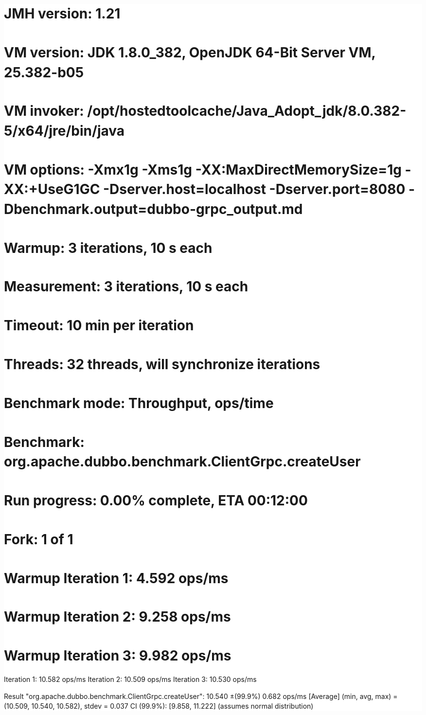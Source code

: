 # JMH version: 1.21
# VM version: JDK 1.8.0_382, OpenJDK 64-Bit Server VM, 25.382-b05
# VM invoker: /opt/hostedtoolcache/Java_Adopt_jdk/8.0.382-5/x64/jre/bin/java
# VM options: -Xmx1g -Xms1g -XX:MaxDirectMemorySize=1g -XX:+UseG1GC -Dserver.host=localhost -Dserver.port=8080 -Dbenchmark.output=dubbo-grpc_output.md
# Warmup: 3 iterations, 10 s each
# Measurement: 3 iterations, 10 s each
# Timeout: 10 min per iteration
# Threads: 32 threads, will synchronize iterations
# Benchmark mode: Throughput, ops/time
# Benchmark: org.apache.dubbo.benchmark.ClientGrpc.createUser

# Run progress: 0.00% complete, ETA 00:12:00
# Fork: 1 of 1
# Warmup Iteration   1: 4.592 ops/ms
# Warmup Iteration   2: 9.258 ops/ms
# Warmup Iteration   3: 9.982 ops/ms
Iteration   1: 10.582 ops/ms
Iteration   2: 10.509 ops/ms
Iteration   3: 10.530 ops/ms


Result "org.apache.dubbo.benchmark.ClientGrpc.createUser":
  10.540 ±(99.9%) 0.682 ops/ms [Average]
  (min, avg, max) = (10.509, 10.540, 10.582), stdev = 0.037
  CI (99.9%): [9.858, 11.222] (assumes normal distribution)
